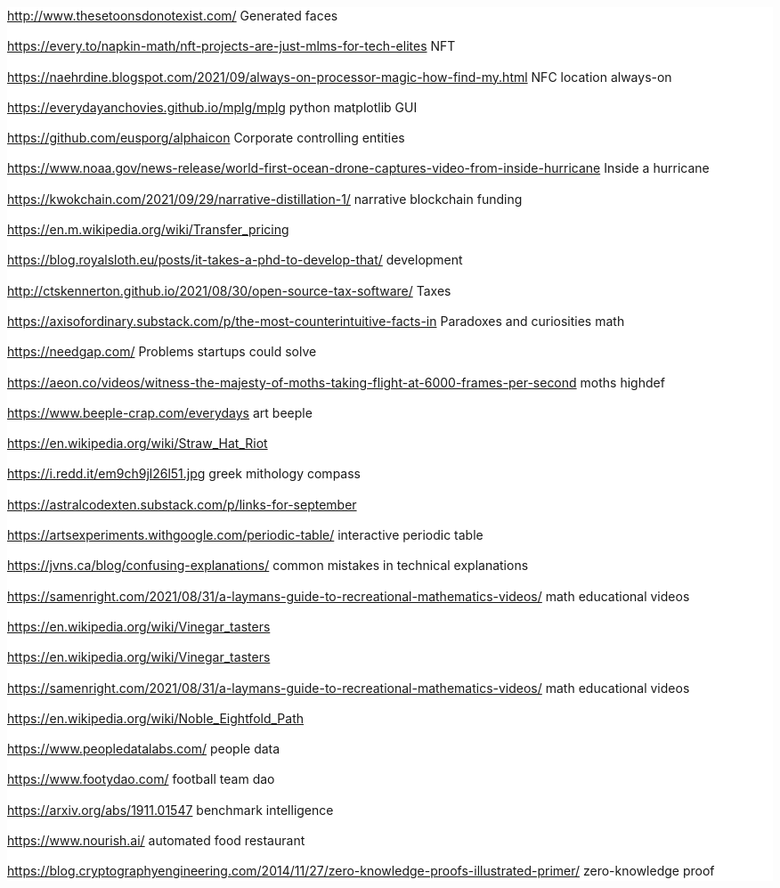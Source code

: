 http://www.thesetoonsdonotexist.com/ Generated faces

https://every.to/napkin-math/nft-projects-are-just-mlms-for-tech-elites NFT

https://naehrdine.blogspot.com/2021/09/always-on-processor-magic-how-find-my.html NFC location always-on

https://everydayanchovies.github.io/mplg/mplg python matplotlib GUI

https://github.com/eusporg/alphaicon Corporate controlling entities

https://www.noaa.gov/news-release/world-first-ocean-drone-captures-video-from-inside-hurricane Inside a hurricane

https://kwokchain.com/2021/09/29/narrative-distillation-1/ narrative blockchain funding

https://en.m.wikipedia.org/wiki/Transfer_pricing

https://blog.royalsloth.eu/posts/it-takes-a-phd-to-develop-that/ development

http://ctskennerton.github.io/2021/08/30/open-source-tax-software/ Taxes

https://axisofordinary.substack.com/p/the-most-counterintuitive-facts-in Paradoxes and curiosities math

https://needgap.com/ Problems startups could solve

https://aeon.co/videos/witness-the-majesty-of-moths-taking-flight-at-6000-frames-per-second moths highdef

https://www.beeple-crap.com/everydays art beeple

https://en.wikipedia.org/wiki/Straw_Hat_Riot

https://i.redd.it/em9ch9jl26l51.jpg greek mithology compass

https://astralcodexten.substack.com/p/links-for-september

https://artsexperiments.withgoogle.com/periodic-table/ interactive periodic table

https://jvns.ca/blog/confusing-explanations/ common mistakes in technical explanations

https://samenright.com/2021/08/31/a-laymans-guide-to-recreational-mathematics-videos/ math educational videos

https://en.wikipedia.org/wiki/Vinegar_tasters

https://en.wikipedia.org/wiki/Vinegar_tasters

https://samenright.com/2021/08/31/a-laymans-guide-to-recreational-mathematics-videos/ math educational videos

https://en.wikipedia.org/wiki/Noble_Eightfold_Path

https://www.peopledatalabs.com/ people data

https://www.footydao.com/ football team dao

https://arxiv.org/abs/1911.01547 benchmark intelligence

https://www.nourish.ai/ automated food restaurant

https://blog.cryptographyengineering.com/2014/11/27/zero-knowledge-proofs-illustrated-primer/ zero-knowledge proof
